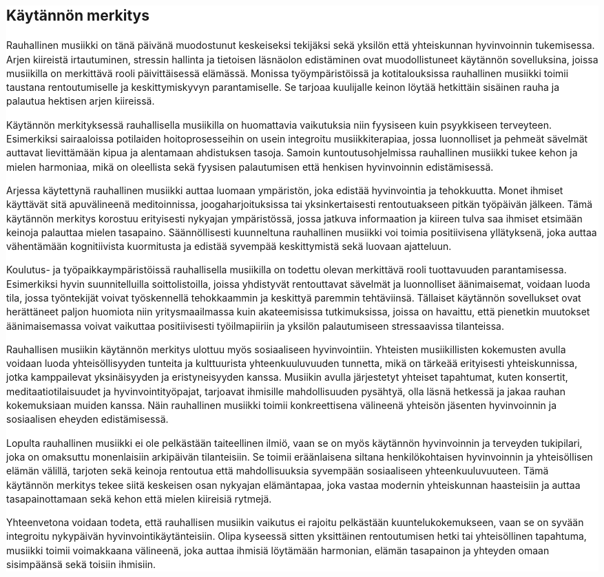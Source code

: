
## Käytännön merkitys

Rauhallinen musiikki on tänä päivänä muodostunut keskeiseksi tekijäksi sekä yksilön että yhteiskunnan hyvinvoinnin tukemisessa. Arjen kiireistä irtautuminen, stressin hallinta ja tietoisen läsnäolon edistäminen ovat muodollistuneet käytännön sovelluksina, joissa musiikilla on merkittävä rooli päivittäisessä elämässä. Monissa työympäristöissä ja kotitalouksissa rauhallinen musiikki toimii taustana rentoutumiselle ja keskittymiskyvyn parantamiselle. Se tarjoaa kuulijalle keinon löytää hetkittäin sisäinen rauha ja palautua hektisen arjen kiireissä.

Käytännön merkityksessä rauhallisella musiikilla on huomattavia vaikutuksia niin fyysiseen kuin psyykkiseen terveyteen. Esimerkiksi sairaaloissa potilaiden hoitoprosesseihin on usein integroitu musiikkiterapiaa, jossa luonnolliset ja pehmeät sävelmät auttavat lievittämään kipua ja alentamaan ahdistuksen tasoja. Samoin kuntoutusohjelmissa rauhallinen musiikki tukee kehon ja mielen harmoniaa, mikä on oleellista sekä fyysisen palautumisen että henkisen hyvinvoinnin edistämisessä.

Arjessa käytettynä rauhallinen musiikki auttaa luomaan ympäristön, joka edistää hyvinvointia ja tehokkuutta. Monet ihmiset käyttävät sitä apuvälineenä meditoinnissa, joogaharjoituksissa tai yksinkertaisesti rentoutuakseen pitkän työpäivän jälkeen. Tämä käytännön merkitys korostuu erityisesti nykyajan ympäristössä, jossa jatkuva informaation ja kiireen tulva saa ihmiset etsimään keinoja palauttaa mielen tasapaino. Säännöllisesti kuunneltuna rauhallinen musiikki voi toimia positiivisena yllätyksenä, joka auttaa vähentämään kognitiivista kuormitusta ja edistää syvempää keskittymistä sekä luovaan ajatteluun.

Koulutus- ja työpaikkaympäristöissä rauhallisella musiikilla on todettu olevan merkittävä rooli tuottavuuden parantamisessa. Esimerkiksi hyvin suunnitelluilla soittolistoilla, joissa yhdistyvät rentouttavat sävelmät ja luonnolliset äänimaisemat, voidaan luoda tila, jossa työntekijät voivat työskennellä tehokkaammin ja keskittyä paremmin tehtäviinsä. Tällaiset käytännön sovellukset ovat herättäneet paljon huomiota niin yritysmaailmassa kuin akateemisissa tutkimuksissa, joissa on havaittu, että pienetkin muutokset äänimaisemassa voivat vaikuttaa positiivisesti työilmapiiriin ja yksilön palautumiseen stressaavissa tilanteissa.

Rauhallisen musiikin käytännön merkitys ulottuu myös sosiaaliseen hyvinvointiin. Yhteisten musiikillisten kokemusten avulla voidaan luoda yhteisöllisyyden tunteita ja kulttuurista yhteenkuuluvuuden tunnetta, mikä on tärkeää erityisesti yhteiskunnissa, jotka kamppailevat yksinäisyyden ja eristyneisyyden kanssa. Musiikin avulla järjestetyt yhteiset tapahtumat, kuten konsertit, meditaatiotilaisuudet ja hyvinvointityöpajat, tarjoavat ihmisille mahdollisuuden pysähtyä, olla läsnä hetkessä ja jakaa rauhan kokemuksiaan muiden kanssa. Näin rauhallinen musiikki toimii konkreettisena välineenä yhteisön jäsenten hyvinvoinnin ja sosiaalisen eheyden edistämisessä.

Lopulta rauhallinen musiikki ei ole pelkästään taiteellinen ilmiö, vaan se on myös käytännön hyvinvoinnin ja terveyden tukipilari, joka on omaksuttu monenlaisiin arkipäivän tilanteisiin. Se toimii eräänlaisena siltana henkilökohtaisen hyvinvoinnin ja yhteisöllisen elämän välillä, tarjoten sekä keinoja rentoutua että mahdollisuuksia syvempään sosiaaliseen yhteenkuuluvuuteen. Tämä käytännön merkitys tekee siitä keskeisen osan nykyajan elämäntapaa, joka vastaa modernin yhteiskunnan haasteisiin ja auttaa tasapainottamaan sekä kehon että mielen kiireisiä rytmejä.

Yhteenvetona voidaan todeta, että rauhallisen musiikin vaikutus ei rajoitu pelkästään kuuntelukokemukseen, vaan se on syvään integroitu nykypäivän hyvinvointikäytänteisiin. Olipa kyseessä sitten yksittäinen rentoutumisen hetki tai yhteisöllinen tapahtuma, musiikki toimii voimakkaana välineenä, joka auttaa ihmisiä löytämään harmonian, elämän tasapainon ja yhteyden omaan sisimpäänsä sekä toisiin ihmisiin.
